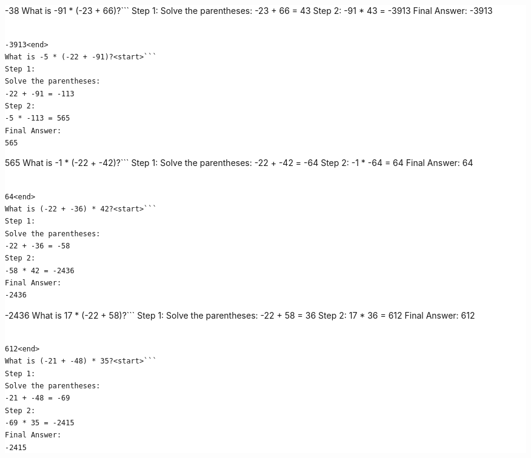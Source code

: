 -38<end>
What is -91 * (-23 + 66)?<start>```
Step 1:
Solve the parentheses:
-23 + 66 = 43
Step 2:
-91 * 43 = -3913
Final Answer:
-3913
```

-3913<end>
What is -5 * (-22 + -91)?<start>```
Step 1:
Solve the parentheses:
-22 + -91 = -113
Step 2:
-5 * -113 = 565
Final Answer:
565
```

565<end>
What is -1 * (-22 + -42)?<start>```
Step 1:
Solve the parentheses:
-22 + -42 = -64
Step 2:
-1 * -64 = 64
Final Answer:
64
```

64<end>
What is (-22 + -36) * 42?<start>```
Step 1:
Solve the parentheses:
-22 + -36 = -58
Step 2:
-58 * 42 = -2436
Final Answer:
-2436
```

-2436<end>
What is 17 * (-22 + 58)?<start>```
Step 1:
Solve the parentheses:
-22 + 58 = 36
Step 2:
17 * 36 = 612
Final Answer:
612
```

612<end>
What is (-21 + -48) * 35?<start>```
Step 1:
Solve the parentheses:
-21 + -48 = -69
Step 2:
-69 * 35 = -2415
Final Answer:
-2415
```
